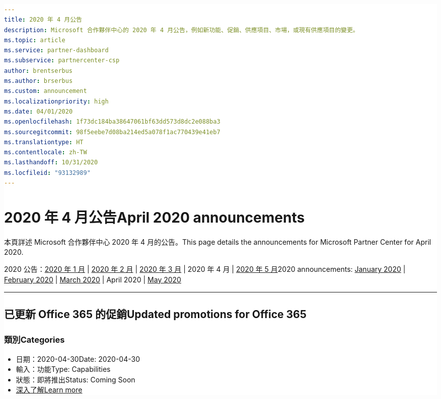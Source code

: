 ```yaml
---
title: 2020 年 4 月公告
description: Microsoft 合作夥伴中心的 2020 年 4 月公告，例如新功能、促銷、供應項目、市場，或現有供應項目的變更。
ms.topic: article
ms.service: partner-dashboard
ms.subservice: partnercenter-csp
author: brentserbus
ms.author: brserbus
ms.custom: announcement
ms.localizationpriority: high
ms.date: 04/01/2020
ms.openlocfilehash: 1f73dc184ba38647061bf63dd573d8dc2e088ba3
ms.sourcegitcommit: 98f5eebe7d08ba214ed5a078f1ac770439e41eb7
ms.translationtype: HT
ms.contentlocale: zh-TW
ms.lasthandoff: 10/31/2020
ms.locfileid: "93132989"
---
```

# <a name="april-2020-announcements"></a><span data-ttu-id="3a6a3-103">2020 年 4 月公告</span><span class="sxs-lookup"><span data-stu-id="3a6a3-103">April 2020 announcements</span></span>

<span data-ttu-id="3a6a3-104">本頁詳述 Microsoft 合作夥伴中心 2020 年 4 月的公告。</span><span class="sxs-lookup"><span data-stu-id="3a6a3-104">This page details the announcements for Microsoft Partner Center for April 2020.</span></span>

<span data-ttu-id="3a6a3-105">2020 公告：[2020 年 1 月](2020-january.md) | [2020 年 2 月](2020-february.md) | [2020 年 3 月](2020-march.md) | 2020 年 4 月 | [2020 年 5 月](2020-may.md)</span><span class="sxs-lookup"><span data-stu-id="3a6a3-105">2020 announcements: [January 2020](2020-january.md) | [February 2020](2020-february.md) | [March 2020](2020-march.md) | April 2020 | [May 2020](2020-may.md)</span></span>

_________________

## <a name="updated-promotions-for-office-365"></a><span data-ttu-id="3a6a3-106"><a id="14"/>已更新 Office 365 的促銷</a></span><span class="sxs-lookup"><span data-stu-id="3a6a3-106"><a id="14"/></a>Updated promotions for Office 365</span></span>

### <a name="categories"></a><span data-ttu-id="3a6a3-107">類別</span><span class="sxs-lookup"><span data-stu-id="3a6a3-107">Categories</span></span>

- <span data-ttu-id="3a6a3-108">日期：2020-04-30</span><span class="sxs-lookup"><span data-stu-id="3a6a3-108">Date: 2020-04-30</span></span>
- <span data-ttu-id="3a6a3-109">輸入：功能</span><span class="sxs-lookup"><span data-stu-id="3a6a3-109">Type: Capabilities</span></span>
- <span data-ttu-id="3a6a3-110">狀態：即將推出</span><span class="sxs-lookup"><span data-stu-id="3a6a3-110">Status: Coming Soon</span></span>
- [<span data-ttu-id="3a6a3-111">深入了解</span><span class="sxs-lookup"><span data-stu-id="3a6a3-111">Learn more</span></span>](https://aka.ms/CSPCOVIDPromo)
